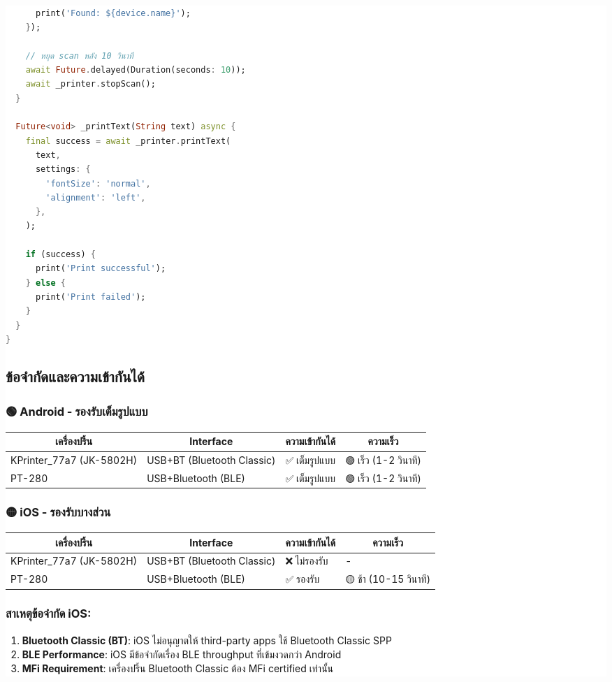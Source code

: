 ```dart
      print('Found: ${device.name}');
    });
    
    // หยุด scan หลัง 10 วินาที
    await Future.delayed(Duration(seconds: 10));
    await _printer.stopScan();
  }
  
  Future<void> _printText(String text) async {
    final success = await _printer.printText(
      text,
      settings: {
        'fontSize': 'normal',
        'alignment': 'left',
      },
    );
    
    if (success) {
      print('Print successful');
    } else {
      print('Print failed');
    }
  }
}
```

## ข้อจำกัดและความเข้ากันได้

### 🟢 Android - รองรับเต็มรูปแบบ

| เครื่องปริ้น | Interface | ความเข้ากันได้ | ความเร็ว |
|-------------|-----------|----------------|----------|
| KPrinter_77a7 (JK-5802H) | USB+BT (Bluetooth Classic) | ✅ เต็มรูปแบบ | 🟢 เร็ว (1-2 วินาที) |
| PT-280 | USB+Bluetooth (BLE) | ✅ เต็มรูปแบบ | 🟢 เร็ว (1-2 วินาที) |

### 🟡 iOS - รองรับบางส่วน

| เครื่องปริ้น | Interface | ความเข้ากันได้ | ความเร็ว |
|-------------|-----------|----------------|----------|
| KPrinter_77a7 (JK-5802H) | USB+BT (Bluetooth Classic) | ❌ ไม่รองรับ | - |
| PT-280 | USB+Bluetooth (BLE) | ✅ รองรับ | 🟡 ช้า (10-15 วินาที) |

### สาเหตุข้อจำกัด iOS:

1. **Bluetooth Classic (BT)**: iOS ไม่อนุญาตให้ third-party apps ใช้ Bluetooth Classic SPP
2. **BLE Performance**: iOS มีข้อจำกัดเรื่อง BLE throughput ที่เข้มงวดกว่า Android
3. **MFi Requirement**: เครื่องปริ้น Bluetooth Classic ต้อง MFi certified เท่านั้น
